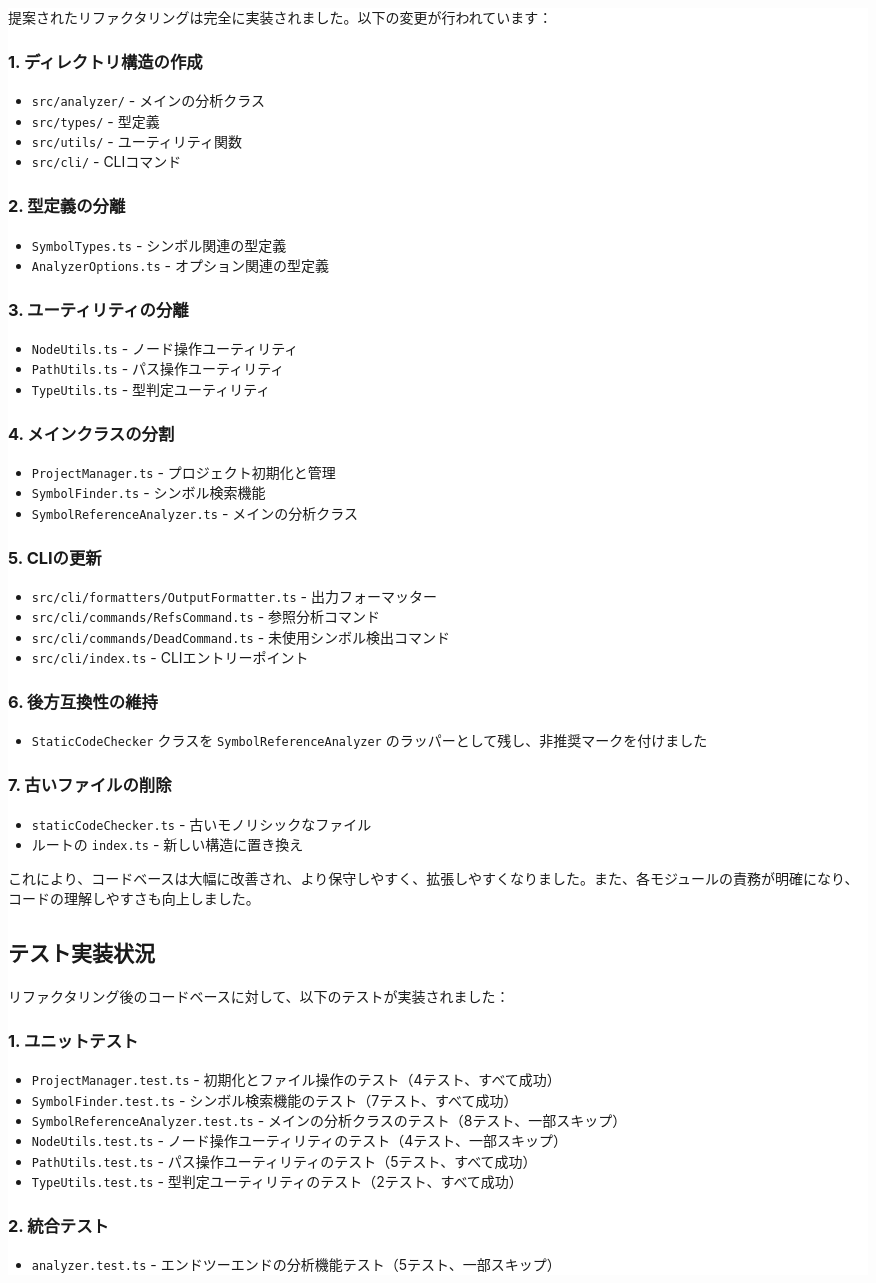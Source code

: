 提案されたリファクタリングは完全に実装されました。以下の変更が行われています：

### 1. ディレクトリ構造の作成
- `src/analyzer/` - メインの分析クラス
- `src/types/` - 型定義
- `src/utils/` - ユーティリティ関数
- `src/cli/` - CLIコマンド

### 2. 型定義の分離
- `SymbolTypes.ts` - シンボル関連の型定義
- `AnalyzerOptions.ts` - オプション関連の型定義

### 3. ユーティリティの分離
- `NodeUtils.ts` - ノード操作ユーティリティ
- `PathUtils.ts` - パス操作ユーティリティ
- `TypeUtils.ts` - 型判定ユーティリティ

### 4. メインクラスの分割
- `ProjectManager.ts` - プロジェクト初期化と管理
- `SymbolFinder.ts` - シンボル検索機能
- `SymbolReferenceAnalyzer.ts` - メインの分析クラス

### 5. CLIの更新
- `src/cli/formatters/OutputFormatter.ts` - 出力フォーマッター
- `src/cli/commands/RefsCommand.ts` - 参照分析コマンド
- `src/cli/commands/DeadCommand.ts` - 未使用シンボル検出コマンド
- `src/cli/index.ts` - CLIエントリーポイント

### 6. 後方互換性の維持
- `StaticCodeChecker` クラスを `SymbolReferenceAnalyzer` のラッパーとして残し、非推奨マークを付けました

### 7. 古いファイルの削除
- `staticCodeChecker.ts` - 古いモノリシックなファイル
- ルートの `index.ts` - 新しい構造に置き換え

これにより、コードベースは大幅に改善され、より保守しやすく、拡張しやすくなりました。また、各モジュールの責務が明確になり、コードの理解しやすさも向上しました。 

## テスト実装状況

リファクタリング後のコードベースに対して、以下のテストが実装されました：

### 1. ユニットテスト
- `ProjectManager.test.ts` - 初期化とファイル操作のテスト（4テスト、すべて成功）
- `SymbolFinder.test.ts` - シンボル検索機能のテスト（7テスト、すべて成功）
- `SymbolReferenceAnalyzer.test.ts` - メインの分析クラスのテスト（8テスト、一部スキップ）
- `NodeUtils.test.ts` - ノード操作ユーティリティのテスト（4テスト、一部スキップ）
- `PathUtils.test.ts` - パス操作ユーティリティのテスト（5テスト、すべて成功）
- `TypeUtils.test.ts` - 型判定ユーティリティのテスト（2テスト、すべて成功）

### 2. 統合テスト
- `analyzer.test.ts` - エンドツーエンドの分析機能テスト（5テスト、一部スキップ）
